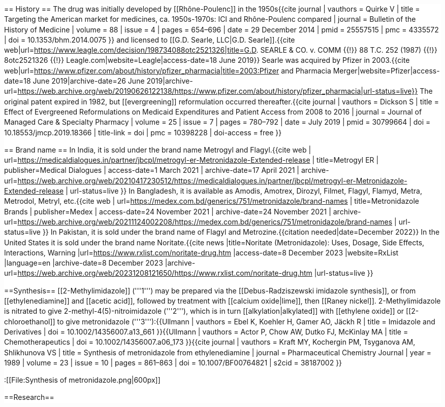 == History ==
The drug was initially developed by [[Rhône-Poulenc]] in the 1950s<ref name="pmid25557515">{{cite journal | vauthors = Quirke V | title = Targeting the American market for medicines, ca. 1950s-1970s: ICI and Rhône-Poulenc compared | journal = Bulletin of the History of Medicine | volume = 88 | issue = 4 | pages = 654–696 | date = 29 December 2014 | pmid = 25557515 | pmc = 4335572 | doi = 10.1353/bhm.2014.0075 }}</ref> and licensed to [[G.D. Searle, LLC|G.D. Searle]].<ref name="Leagle">{{cite web|url=https://www.leagle.com/decision/198734088otc2521326|title=G.D. SEARLE & CO. v. COMM {{!}} 88 T.C. 252 (1987) {{!}} 8otc2521326 {{!}} Leagle.com|website=Leagle|access-date=18 June 2019}}</ref> Searle was acquired by Pfizer in 2003.<ref name="Pfizer-2">{{cite web|url=https://www.pfizer.com/about/history/pfizer_pharmacia|title=2003:Pfizer and Pharmacia Merger|website=Pfizer|access-date=18 June 2019|archive-date=26 June 2019|archive-url=https://web.archive.org/web/20190626122138/https://www.pfizer.com/about/history/pfizer_pharmacia|url-status=live}}</ref> The original patent expired in 1982, but [[evergreening]] reformulation occurred thereafter.<ref name="pmid30799664">{{cite journal | vauthors = Dickson S | title = Effect of Evergreened Reformulations on Medicaid Expenditures and Patient Access from 2008 to 2016 | journal = Journal of Managed Care & Specialty Pharmacy | volume = 25 | issue = 7 | pages = 780–792 | date = July 2019 | pmid = 30799664 | doi = 10.18553/jmcp.2019.18366 | title-link = doi | pmc = 10398228 | doi-access = free }}</ref>

== Brand name ==
In India, it is sold under the brand name Metrogyl and Flagyl.<ref name="Medical Dialogues">{{cite web | url=https://medicaldialogues.in/partner/jbcpl/metrogyl-er-Metronidazole-Extended-release | title=Metrogyl ER | publisher=Medical Dialogues | access-date=1 March 2021 | archive-date=17 April 2021 | archive-url=https://web.archive.org/web/20210417230512/https://medicaldialogues.in/partner/jbcpl/metrogyl-er-Metronidazole-Extended-release | url-status=live }}</ref> In Bangladesh, it is available as Amodis, Amotrex, Dirozyl, Filmet, Flagyl, Flamyd, Metra, Metrodol, Metryl, etc.<ref name="Medex">{{cite web | url=https://medex.com.bd/generics/751/metronidazole/brand-names | title=Metronidazole Brands | publisher=Medex | access-date=24 November 2021 | archive-date=24 November 2021 | archive-url=https://web.archive.org/web/20211124002208/https://medex.com.bd/generics/751/metronidazole/brand-names | url-status=live }}</ref> In Pakistan, it is sold under the brand name of Flagyl and Metrozine.{{citation needed|date=December 2022}} In the United States it is sold under the brand name Noritate.<ref name="RxList">{{cite news |title=Noritate (Metronidazole): Uses, Dosage, Side Effects, Interactions, Warning |url=https://www.rxlist.com/noritate-drug.htm |access-date=8 December 2023 |website=RxList |language=en |archive-date=8 December 2023 |archive-url=https://web.archive.org/web/20231208121650/https://www.rxlist.com/noritate-drug.htm |url-status=live }}</ref>

==Synthesis==
[[2-Methylimidazole]] ('''1''') may be prepared via the [[Debus-Radziszewski imidazole synthesis]], or from [[ethylenediamine]] and [[acetic acid]], followed by treatment with [[calcium oxide|lime]], then [[Raney nickel]]. 2-Methylimidazole is nitrated to give 2-methyl-4(5)-nitroimidazole ('''2'''), which is in turn [[alkylation|alkylated]] with [[ethylene oxide]] or [[2-chloroethanol]] to give metronidazole ('''3'''):<ref name="Ebel">{{Ullmann | vauthors = Ebel K, Koehler H, Gamer AO, Jäckh R | title = Imidazole and Derivatives | doi = 10.1002/14356007.a13_661 }}</ref><ref name="Actor">{{Ullmann | vauthors = Actor P, Chow AW, Dutko FJ, McKinlay MA | title = Chemotherapeutics | doi = 10.1002/14356007.a06_173 }}</ref><ref name="Kraft-1989">{{cite journal | vauthors = Kraft MY, Kochergin PM, Tsyganova AM, Shlikhunova VS | title = Synthesis of metronidazole from ethylenediamine | journal = Pharmaceutical Chemistry Journal | year = 1989 | volume = 23 | issue = 10 | pages = 861–863 | doi = 10.1007/BF00764821 | s2cid = 38187002 }}</ref>

:[[File:Synthesis of metronidazole.png|600px]]

==Research==